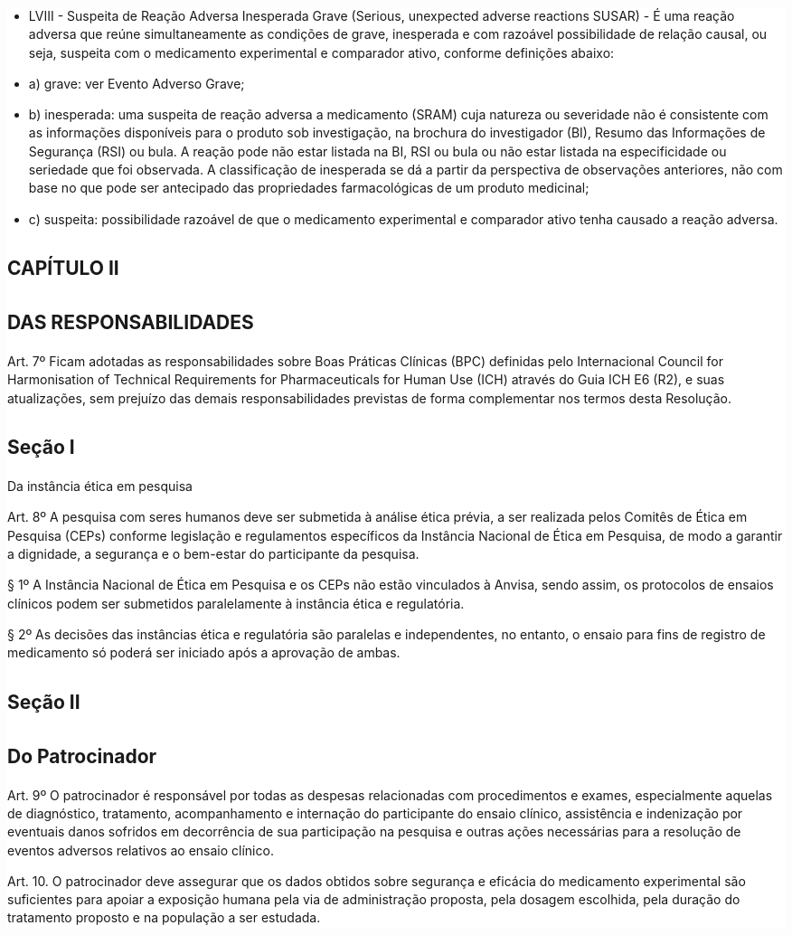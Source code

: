 - LVIII - Suspeita de Reação Adversa Inesperada Grave (Serious, unexpected adverse reactions SUSAR) - É uma reação adversa que reúne simultaneamente as condições de grave, inesperada e com razoável possibilidade de  relação causal, ou  seja, suspeita com  o  medicamento  experimental  e comparador ativo, conforme definições abaixo:

- a) grave: ver Evento Adverso Grave;
- b)  inesperada:  uma  suspeita  de  reação  adversa  a  medicamento  (SRAM)  cuja  natureza  ou severidade  não  é  consistente  com  as  informações  disponíveis  para  o  produto  sob  investigação,  na brochura do investigador (BI), Resumo das Informações de Segurança (RSI) ou bula. A reação pode não estar listada na BI, RSI ou bula ou não estar listada na especificidade ou seriedade que foi observada. A classificação de inesperada se dá a partir da perspectiva de observações anteriores, não com base no que pode ser antecipado das propriedades farmacológicas de um produto medicinal;
- c)  suspeita:  possibilidade  razoável  de  que  o  medicamento  experimental  e  comparador  ativo tenha causado a reação adversa.

## CAPÍTULO II

## DAS RESPONSABILIDADES

Art.  7º  Ficam adotadas as responsabilidades sobre Boas Práticas Clínicas (BPC) definidas pelo Internacional  Council  for  Harmonisation  of  Technical  Requirements  for  Pharmaceuticals  for  Human  Use (ICH) através do Guia ICH E6 (R2), e suas atualizações, sem prejuízo das demais responsabilidades previstas de forma complementar nos termos desta Resolução.

## Seção I

Da instância ética em pesquisa

Art. 8º A pesquisa com seres humanos deve ser submetida à análise ética prévia, a ser realizada pelos Comitês de Ética em Pesquisa (CEPs) conforme legislação e regulamentos específicos da Instância Nacional de Ética em Pesquisa, de modo a garantir a dignidade, a segurança e o bem-estar do participante da pesquisa.

§ 1º A Instância Nacional de Ética em Pesquisa e os CEPs não estão vinculados à Anvisa, sendo assim,  os  protocolos  de  ensaios  clínicos  podem  ser  submetidos  paralelamente  à  instância  ética  e regulatória.

§ 2º As decisões das instâncias ética e regulatória são paralelas e independentes, no entanto, o ensaio para fins de registro de medicamento só poderá ser iniciado após a aprovação de ambas.

## Seção II

## Do Patrocinador

Art. 9º O patrocinador é responsável por todas as despesas relacionadas com procedimentos e exames, especialmente aquelas de diagnóstico, tratamento, acompanhamento e internação do participante do ensaio clínico, assistência e indenização por eventuais danos sofridos em decorrência de sua participação na pesquisa e outras ações necessárias para a resolução de eventos adversos relativos ao ensaio clínico.

Art.  10.  O  patrocinador  deve  assegurar  que  os  dados  obtidos  sobre  segurança  e  eficácia  do medicamento  experimental  são  suficientes  para  apoiar  a  exposição  humana  pela  via  de  administração proposta, pela dosagem escolhida, pela duração do tratamento proposto e na população a ser estudada.
